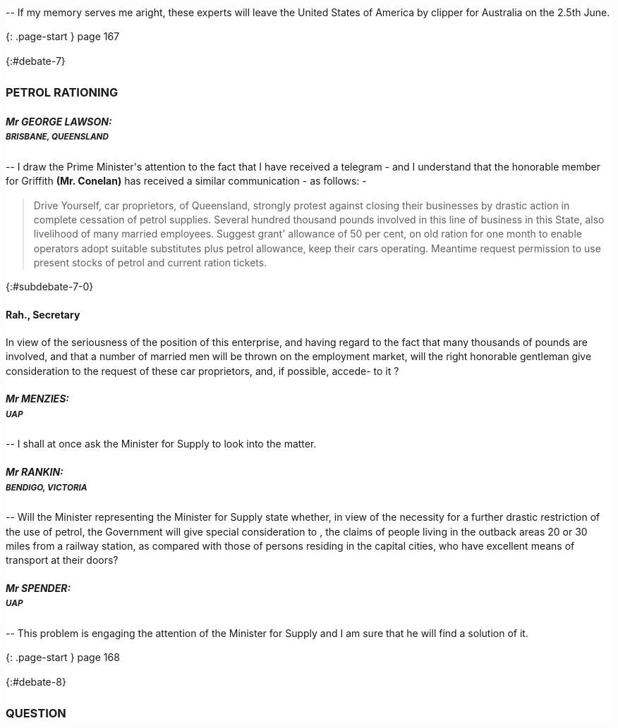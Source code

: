 -- If  my memory  serves  me aright, these experts will  leave the  United States of America by clipper  for  Australia on the 2.5th June. 

{: .page-start }
page 167

{:#debate-7}
### PETROL RATIONING

##### Mr GEORGE LAWSON:<br><small class="text-muted">BRISBANE, QUEENSLAND</small>

-- I  draw  the Prime Minister's attention to  the fact  that I have received  a  telegram  - and I  understand that the honorable  member  for Griffith  **(Mr. Conelan)**  has received a similar communication - as follows: - 

  >Drive Yourself, car proprietors, of Queensland, strongly protest against closing their businesses by drastic action in complete cessation of petrol supplies. Several hundred thousand pounds involved in this line of business in this State, also livelihood of many married employees. Suggest grant' allowance of 50 per cent, on old ration for one month to enable operators adopt suitable substitutes plus petrol allowance, keep their cars operating. Meantime request permission to use present stocks of petrol and current ration tickets. 

{:#subdebate-7-0}
#### Rah., Secretary

In view of the seriousness of the position of this enterprise, and having regard to the fact that many thousands of pounds are involved, and that a number of married men will be thrown on the employment market, will the right honorable gentleman give consideration to the request of these car proprietors, and, if possible, accede- to it ? 

##### Mr MENZIES:<br><small class="text-muted">UAP</small>

-- I shall at once ask the Minister for Supply to look into the matter. 

##### Mr RANKIN:<br><small class="text-muted">BENDIGO, VICTORIA</small>

-- Will the Minister representing the Minister for Supply state whether, in view of the necessity  for  a further drastic restriction of the use of petrol, the Government will give special consideration to , the claims of people living in the outback areas 20 or 30 miles from a railway station, as compared with those of persons residing in the capital cities, who have excellent means of transport at their doors? 

##### Mr SPENDER:<br><small class="text-muted">UAP</small>

-- This problem  is  engaging the attention of the Minister for Supply and I am sure that he will find  a  solution of it. 

{: .page-start }
page 168

{:#debate-8}
### QUESTION
